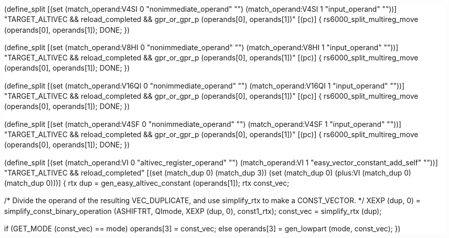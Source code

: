 (define_split
  [(set (match_operand:V4SI 0 "nonimmediate_operand" "")
        (match_operand:V4SI 1 "input_operand" ""))]
  "TARGET_ALTIVEC && reload_completed
   && gpr_or_gpr_p (operands[0], operands[1])"
  [(pc)]
{
  rs6000_split_multireg_move (operands[0], operands[1]); DONE;
})

(define_split
  [(set (match_operand:V8HI 0 "nonimmediate_operand" "")
        (match_operand:V8HI 1 "input_operand" ""))]
  "TARGET_ALTIVEC && reload_completed
   && gpr_or_gpr_p (operands[0], operands[1])"
  [(pc)]
{ rs6000_split_multireg_move (operands[0], operands[1]); DONE; })

(define_split
  [(set (match_operand:V16QI 0 "nonimmediate_operand" "")
        (match_operand:V16QI 1 "input_operand" ""))]
  "TARGET_ALTIVEC && reload_completed
   && gpr_or_gpr_p (operands[0], operands[1])"
  [(pc)]
{ rs6000_split_multireg_move (operands[0], operands[1]); DONE; })

(define_split
  [(set (match_operand:V4SF 0 "nonimmediate_operand" "")
        (match_operand:V4SF 1 "input_operand" ""))]
  "TARGET_ALTIVEC && reload_completed
   && gpr_or_gpr_p (operands[0], operands[1])"
  [(pc)]
{
  rs6000_split_multireg_move (operands[0], operands[1]); DONE;
})

(define_split
  [(set (match_operand:VI 0 "altivec_register_operand" "")
	(match_operand:VI 1 "easy_vector_constant_add_self" ""))]
  "TARGET_ALTIVEC && reload_completed"
  [(set (match_dup 0) (match_dup 3))
   (set (match_dup 0) (plus:VI (match_dup 0)
			       (match_dup 0)))]
{
  rtx dup = gen_easy_altivec_constant (operands[1]);
  rtx const_vec;

  /* Divide the operand of the resulting VEC_DUPLICATE, and use
     simplify_rtx to make a CONST_VECTOR.  */
  XEXP (dup, 0) = simplify_const_binary_operation (ASHIFTRT, QImode,
						   XEXP (dup, 0), const1_rtx);
  const_vec = simplify_rtx (dup);

  if (GET_MODE (const_vec) == <MODE>mode)
    operands[3] = const_vec;
  else
    operands[3] = gen_lowpart (<MODE>mode, const_vec);
})
